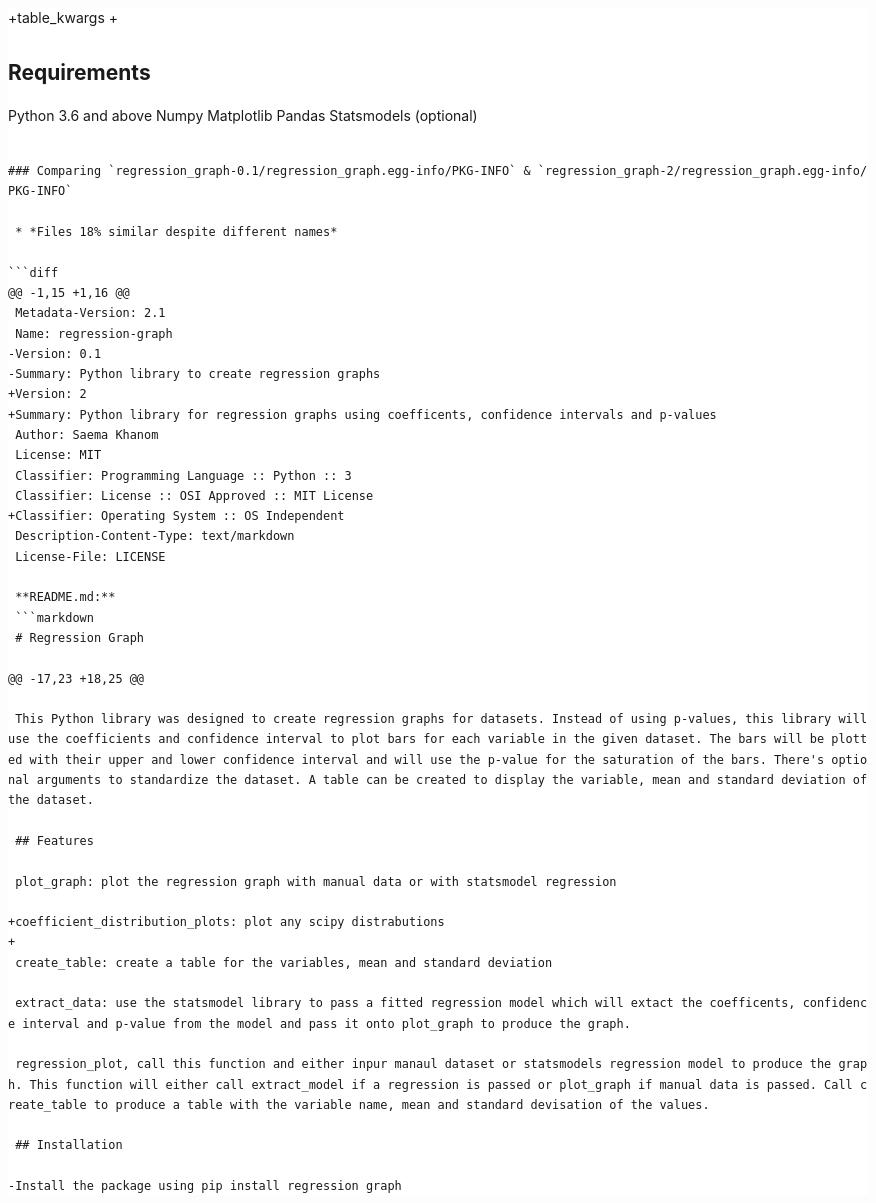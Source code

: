+table_kwargs
+
 ## Requirements
 Python 3.6 and above
 Numpy
 Matplotlib
 Pandas
 Statsmodels (optional)
```

### Comparing `regression_graph-0.1/regression_graph.egg-info/PKG-INFO` & `regression_graph-2/regression_graph.egg-info/PKG-INFO`

 * *Files 18% similar despite different names*

```diff
@@ -1,15 +1,16 @@
 Metadata-Version: 2.1
 Name: regression-graph
-Version: 0.1
-Summary: Python library to create regression graphs
+Version: 2
+Summary: Python library for regression graphs using coefficents, confidence intervals and p-values
 Author: Saema Khanom
 License: MIT
 Classifier: Programming Language :: Python :: 3
 Classifier: License :: OSI Approved :: MIT License
+Classifier: Operating System :: OS Independent
 Description-Content-Type: text/markdown
 License-File: LICENSE
 
 **README.md:**
 ```markdown
 # Regression Graph
 
@@ -17,23 +18,25 @@
 
 This Python library was designed to create regression graphs for datasets. Instead of using p-values, this library will use the coefficients and confidence interval to plot bars for each variable in the given dataset. The bars will be plotted with their upper and lower confidence interval and will use the p-value for the saturation of the bars. There's optional arguments to standardize the dataset. A table can be created to display the variable, mean and standard deviation of the dataset. 
 
 ## Features 
 
 plot_graph: plot the regression graph with manual data or with statsmodel regression
 
+coefficient_distribution_plots: plot any scipy distrabutions
+
 create_table: create a table for the variables, mean and standard deviation
 
 extract_data: use the statsmodel library to pass a fitted regression model which will extact the coefficents, confidence interval and p-value from the model and pass it onto plot_graph to produce the graph. 
 
 regression_plot, call this function and either inpur manaul dataset or statsmodels regression model to produce the graph. This function will either call extract_model if a regression is passed or plot_graph if manual data is passed. Call create_table to produce a table with the variable name, mean and standard devisation of the values. 
 
 ## Installation
 
-Install the package using pip install regression graph
```